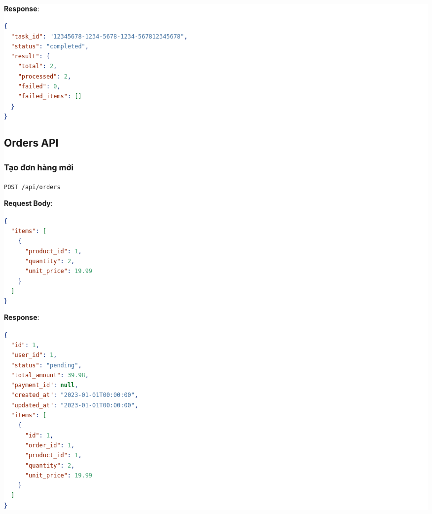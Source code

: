 **Response**:
```json
{
  "task_id": "12345678-1234-5678-1234-567812345678",
  "status": "completed",
  "result": {
    "total": 2,
    "processed": 2,
    "failed": 0,
    "failed_items": []
  }
}
```

## Orders API

### Tạo đơn hàng mới

```
POST /api/orders
```

**Request Body**:
```json
{
  "items": [
    {
      "product_id": 1,
      "quantity": 2,
      "unit_price": 19.99
    }
  ]
}
```

**Response**:
```json
{
  "id": 1,
  "user_id": 1,
  "status": "pending",
  "total_amount": 39.98,
  "payment_id": null,
  "created_at": "2023-01-01T00:00:00",
  "updated_at": "2023-01-01T00:00:00",
  "items": [
    {
      "id": 1,
      "order_id": 1,
      "product_id": 1,
      "quantity": 2,
      "unit_price": 19.99
    }
  ]
}
```
